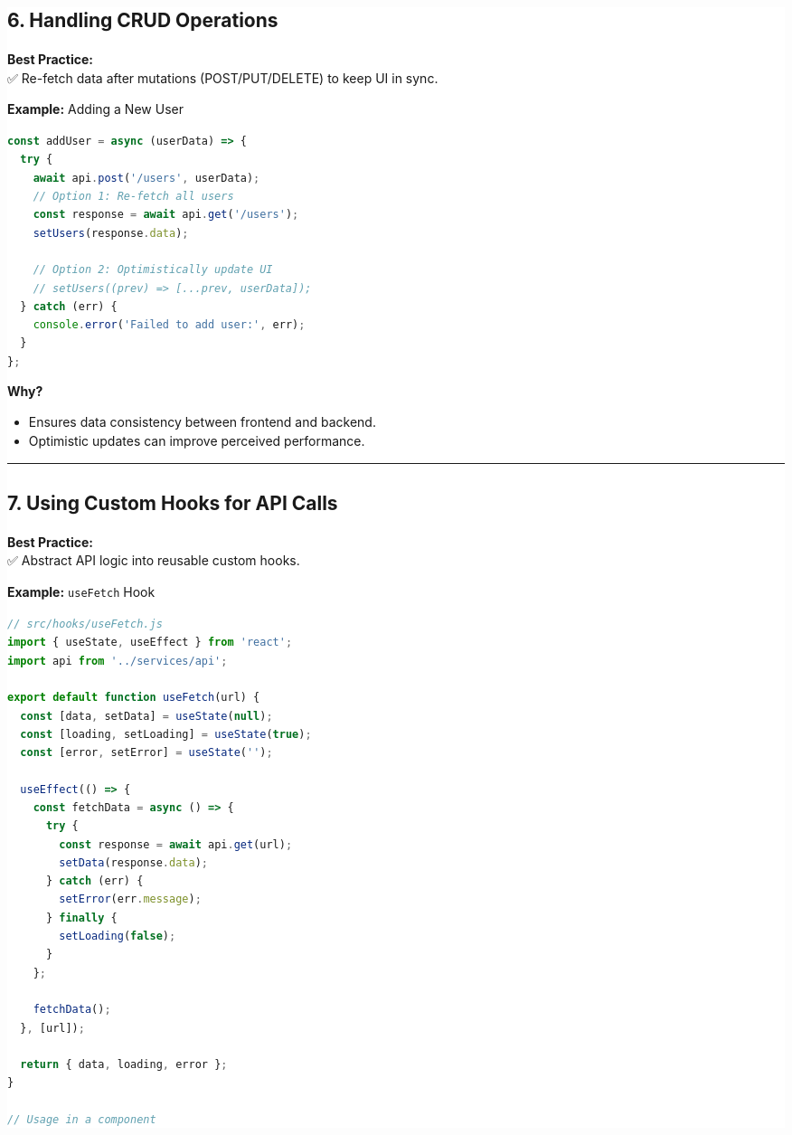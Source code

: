 
## 6. Handling CRUD Operations

**Best Practice:**  
✅ Re-fetch data after mutations (POST/PUT/DELETE) to keep UI in sync.

**Example:** Adding a New User

```javascript
const addUser = async (userData) => {
  try {
    await api.post('/users', userData);
    // Option 1: Re-fetch all users
    const response = await api.get('/users');
    setUsers(response.data);

    // Option 2: Optimistically update UI
    // setUsers((prev) => [...prev, userData]);
  } catch (err) {
    console.error('Failed to add user:', err);
  }
};
```

**Why?**

- Ensures data consistency between frontend and backend.
- Optimistic updates can improve perceived performance.

---

## 7. Using Custom Hooks for API Calls

**Best Practice:**  
✅ Abstract API logic into reusable custom hooks.

**Example:** `useFetch` Hook

```javascript
// src/hooks/useFetch.js
import { useState, useEffect } from 'react';
import api from '../services/api';

export default function useFetch(url) {
  const [data, setData] = useState(null);
  const [loading, setLoading] = useState(true);
  const [error, setError] = useState('');

  useEffect(() => {
    const fetchData = async () => {
      try {
        const response = await api.get(url);
        setData(response.data);
      } catch (err) {
        setError(err.message);
      } finally {
        setLoading(false);
      }
    };

    fetchData();
  }, [url]);

  return { data, loading, error };
}

// Usage in a component
```